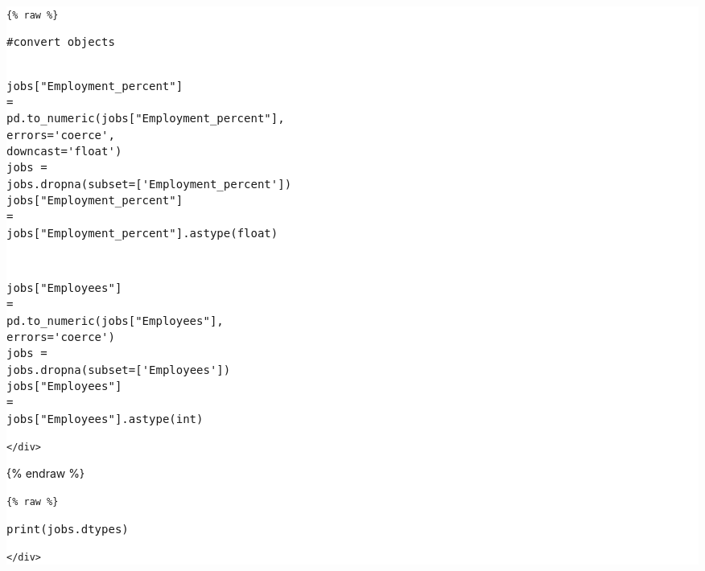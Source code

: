     {% raw %}
    
<div class="cell border-box-sizing code_cell rendered">
<div class="input">

<div class="inner_cell">
    <div class="input_area">
<div class=" highlight hl-ipython3"><pre><span></span><span class="c1">#convert objects</span>

<span class="n">jobs</span><span class="p">[</span><span class="s2">&quot;Employment_percent&quot;</span><span class="p">]</span> <span class="o">=</span> <span class="n">pd</span><span class="o">.</span><span class="n">to_numeric</span><span class="p">(</span><span class="n">jobs</span><span class="p">[</span><span class="s2">&quot;Employment_percent&quot;</span><span class="p">],</span> <span class="n">errors</span><span class="o">=</span><span class="s1">&#39;coerce&#39;</span><span class="p">,</span> <span class="n">downcast</span><span class="o">=</span><span class="s1">&#39;float&#39;</span><span class="p">)</span>
<span class="n">jobs</span> <span class="o">=</span> <span class="n">jobs</span><span class="o">.</span><span class="n">dropna</span><span class="p">(</span><span class="n">subset</span><span class="o">=</span><span class="p">[</span><span class="s1">&#39;Employment_percent&#39;</span><span class="p">])</span>
<span class="n">jobs</span><span class="p">[</span><span class="s2">&quot;Employment_percent&quot;</span><span class="p">]</span> <span class="o">=</span> <span class="n">jobs</span><span class="p">[</span><span class="s2">&quot;Employment_percent&quot;</span><span class="p">]</span><span class="o">.</span><span class="n">astype</span><span class="p">(</span><span class="nb">float</span><span class="p">)</span>

<span class="n">jobs</span><span class="p">[</span><span class="s2">&quot;Employees&quot;</span><span class="p">]</span> <span class="o">=</span> <span class="n">pd</span><span class="o">.</span><span class="n">to_numeric</span><span class="p">(</span><span class="n">jobs</span><span class="p">[</span><span class="s2">&quot;Employees&quot;</span><span class="p">],</span> <span class="n">errors</span><span class="o">=</span><span class="s1">&#39;coerce&#39;</span><span class="p">)</span>
<span class="n">jobs</span> <span class="o">=</span> <span class="n">jobs</span><span class="o">.</span><span class="n">dropna</span><span class="p">(</span><span class="n">subset</span><span class="o">=</span><span class="p">[</span><span class="s1">&#39;Employees&#39;</span><span class="p">])</span>
<span class="n">jobs</span><span class="p">[</span><span class="s2">&quot;Employees&quot;</span><span class="p">]</span> <span class="o">=</span> <span class="n">jobs</span><span class="p">[</span><span class="s2">&quot;Employees&quot;</span><span class="p">]</span><span class="o">.</span><span class="n">astype</span><span class="p">(</span><span class="nb">int</span><span class="p">)</span>
</pre></div>

    </div>
</div>
</div>

</div>
    {% endraw %}

    {% raw %}
    
<div class="cell border-box-sizing code_cell rendered">
<div class="input">

<div class="inner_cell">
    <div class="input_area">
<div class=" highlight hl-ipython3"><pre><span></span><span class="nb">print</span><span class="p">(</span><span class="n">jobs</span><span class="o">.</span><span class="n">dtypes</span><span class="p">)</span>
</pre></div>

    </div>
</div>
</div>

<div class="output_wrapper">
<div class="output">

<div class="output_area">
